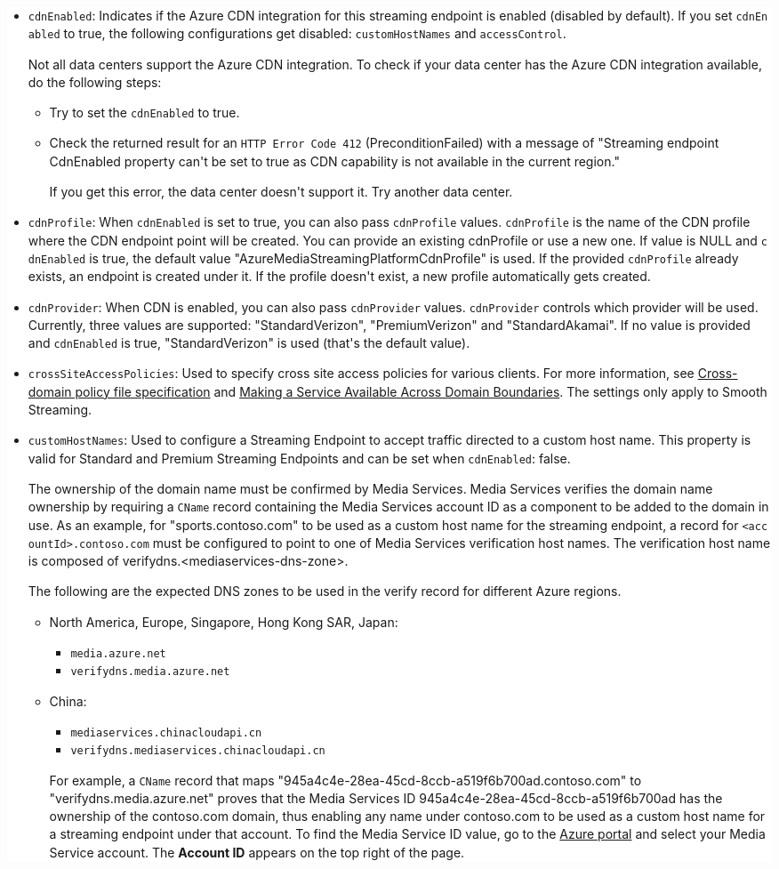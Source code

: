 - `cdnEnabled`: Indicates if the Azure CDN integration for this streaming endpoint is enabled (disabled by default). If you set `cdnEnabled` to true, the following configurations get disabled: `customHostNames` and `accessControl`.

    Not all data centers support the Azure CDN integration. To check if your data center has the Azure CDN integration available, do the following steps:

  - Try to set the `cdnEnabled` to true.
  - Check the returned result for an `HTTP Error Code 412` (PreconditionFailed) with a message of "Streaming endpoint CdnEnabled property can't be set to true as CDN capability is not available in the current region."

    If you get this error, the data center doesn't support it. Try another data center.

- `cdnProfile`: When `cdnEnabled` is set to true, you can also pass `cdnProfile` values. `cdnProfile` is the name of the CDN profile where the CDN endpoint point will be created. You can provide an existing cdnProfile or use a new one. If value is NULL and `cdnEnabled` is true, the default value "AzureMediaStreamingPlatformCdnProfile" is used. If the provided `cdnProfile` already exists, an endpoint is created under it. If the profile doesn't exist, a new profile automatically gets created.
- `cdnProvider`: When CDN is enabled, you can also pass `cdnProvider` values. `cdnProvider` controls which provider will be used. Currently, three values are supported: "StandardVerizon", "PremiumVerizon" and "StandardAkamai". If no value is provided and `cdnEnabled` is true, "StandardVerizon" is used (that's the default value).
- `crossSiteAccessPolicies`: Used to specify cross site access policies for various clients. For more information, see [Cross-domain policy file specification](https://www.adobe.com/devnet/articles/crossdomain_policy_file_spec.html) and [Making a Service Available Across Domain Boundaries](/previous-versions/azure/azure-services/gg185950(v=azure.100)). The settings only apply to Smooth Streaming.
- `customHostNames`: Used to configure a Streaming Endpoint to accept traffic directed to a custom host name. This property is valid for Standard and Premium Streaming Endpoints and can be set when `cdnEnabled`: false.

    The ownership of the domain name must be confirmed by Media Services. Media Services verifies the domain name ownership by requiring a `CName` record containing the Media Services account ID as a component to be added to the domain in use. As an example, for "sports.contoso.com" to be used as a custom host name for the streaming endpoint, a record for `<accountId>.contoso.com` must be configured to point to one of Media Services verification host names. The verification host name is composed of verifydns.\<mediaservices-dns-zone>.

    The following are the expected DNS zones to be used in the verify record for different Azure regions.
  
  - North America, Europe, Singapore, Hong Kong SAR, Japan:

    - `media.azure.net`
    - `verifydns.media.azure.net`

  - China:

    - `mediaservices.chinacloudapi.cn`
    - `verifydns.mediaservices.chinacloudapi.cn`

    For example, a `CName` record that maps "945a4c4e-28ea-45cd-8ccb-a519f6b700ad.contoso.com" to "verifydns.media.azure.net" proves that the Media Services ID 945a4c4e-28ea-45cd-8ccb-a519f6b700ad has the ownership of the contoso.com domain, thus enabling any name under contoso.com to be used as a custom host name for a streaming endpoint under that account. To find the Media Service ID value, go to the [Azure portal](https://portal.azure.com/) and select your Media Service account. The **Account ID** appears on the top right of the page.
